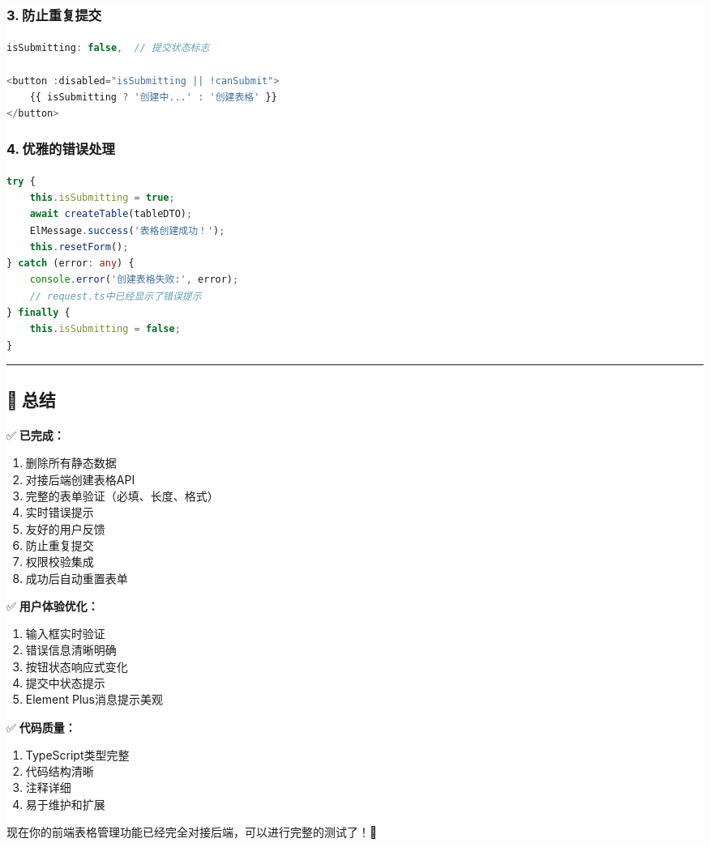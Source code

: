 ### 3. 防止重复提交
```typescript
isSubmitting: false,  // 提交状态标志

<button :disabled="isSubmitting || !canSubmit">
    {{ isSubmitting ? '创建中...' : '创建表格' }}
</button>
```

### 4. 优雅的错误处理
```typescript
try {
    this.isSubmitting = true;
    await createTable(tableDTO);
    ElMessage.success('表格创建成功！');
    this.resetForm();
} catch (error: any) {
    console.error('创建表格失败:', error);
    // request.ts中已经显示了错误提示
} finally {
    this.isSubmitting = false;
}
```

---

## 🎯 总结

✅ **已完成：**
1. 删除所有静态数据
2. 对接后端创建表格API
3. 完整的表单验证（必填、长度、格式）
4. 实时错误提示
5. 友好的用户反馈
6. 防止重复提交
7. 权限校验集成
8. 成功后自动重置表单

✅ **用户体验优化：**
1. 输入框实时验证
2. 错误信息清晰明确
3. 按钮状态响应式变化
4. 提交中状态提示
5. Element Plus消息提示美观

✅ **代码质量：**
1. TypeScript类型完整
2. 代码结构清晰
3. 注释详细
4. 易于维护和扩展

现在你的前端表格管理功能已经完全对接后端，可以进行完整的测试了！🚀

